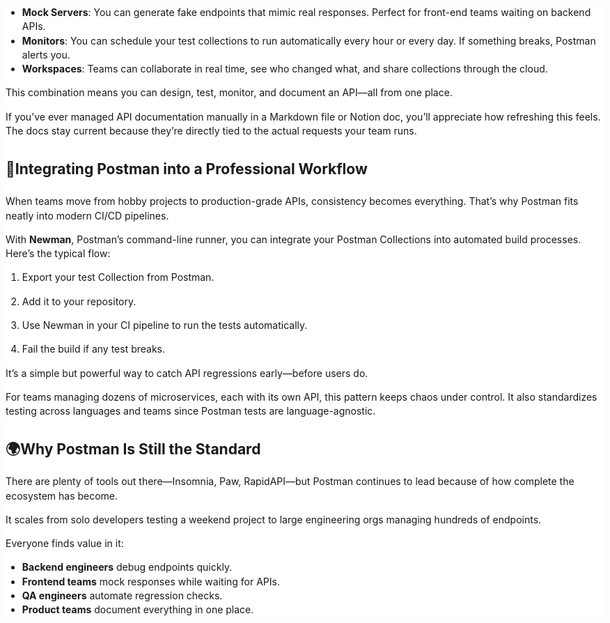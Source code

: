 <ul>
<li>
<strong>Mock Servers</strong>: You can generate fake endpoints that mimic real responses. Perfect for front-end teams waiting on backend APIs.</li>
<li>
<strong>Monitors</strong>: You can schedule your test collections to run automatically every hour or every day. If something breaks, Postman alerts you.</li>
<li>
<strong>Workspaces</strong>: Teams can collaborate in real time, see who changed what, and share collections through the cloud.</li>
</ul>

<p>This combination means you can design, test, monitor, and document an API—all from one place.</p>

<p>If you’ve ever managed API documentation manually in a Markdown file or Notion doc, you’ll appreciate how refreshing this feels. The docs stay current because they’re directly tied to the actual requests your team runs.</p>

<h2>
  
  
  🧰Integrating Postman into a Professional Workflow
</h2>

<p>When teams move from hobby projects to production-grade APIs, consistency becomes everything. That’s why Postman fits neatly into modern CI/CD pipelines.</p>

<p>With <strong>Newman</strong>, Postman’s command-line runner, you can integrate your Postman Collections into automated build processes. Here’s the typical flow:</p>

<ol>
<li><p>Export your test Collection from Postman.</p></li>
<li><p>Add it to your repository.</p></li>
<li><p>Use Newman in your CI pipeline to run the tests automatically.</p></li>
<li><p>Fail the build if any test breaks.</p></li>
</ol>

<p>It’s a simple but powerful way to catch API regressions early—before users do.</p>

<p>For teams managing dozens of microservices, each with its own API, this pattern keeps chaos under control. It also standardizes testing across languages and teams since Postman tests are language-agnostic.</p>

<h2>
  
  
  🌍Why Postman Is Still the Standard
</h2>

<p>There are plenty of tools out there—Insomnia, Paw, RapidAPI—but Postman continues to lead because of how complete the ecosystem has become.</p>

<p>It scales from solo developers testing a weekend project to large engineering orgs managing hundreds of endpoints.</p>

<p>Everyone finds value in it:</p>

<ul>
<li>
<strong>Backend engineers</strong> debug endpoints quickly.</li>
<li>
<strong>Frontend teams</strong> mock responses while waiting for APIs.</li>
<li>
<strong>QA engineers</strong> automate regression checks.</li>
<li>
<strong>Product teams</strong> document everything in one place.</li>
</ul>
